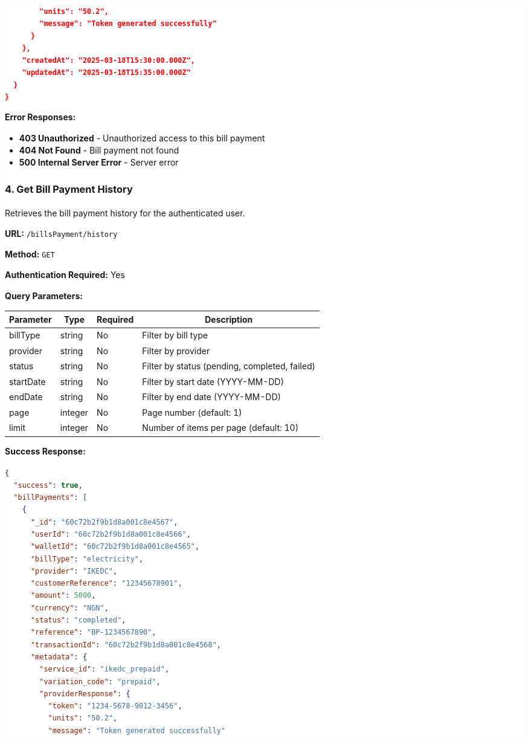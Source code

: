 ```json
        "units": "50.2",
        "message": "Token generated successfully"
      }
    },
    "createdAt": "2025-03-18T15:30:00.000Z",
    "updatedAt": "2025-03-18T15:35:00.000Z"
  }
}
```

**Error Responses:**

- **403 Unauthorized** - Unauthorized access to this bill payment
- **404 Not Found** - Bill payment not found
- **500 Internal Server Error** - Server error

### 4. Get Bill Payment History

Retrieves the bill payment history for the authenticated user.

**URL:** `/billsPayment/history`

**Method:** `GET`

**Authentication Required:** Yes

**Query Parameters:**

| Parameter | Type | Required | Description |
|-----------|------|----------|-------------|
| billType | string | No | Filter by bill type |
| provider | string | No | Filter by provider |
| status | string | No | Filter by status (pending, completed, failed) |
| startDate | string | No | Filter by start date (YYYY-MM-DD) |
| endDate | string | No | Filter by end date (YYYY-MM-DD) |
| page | integer | No | Page number (default: 1) |
| limit | integer | No | Number of items per page (default: 10) |

**Success Response:**

```json
{
  "success": true,
  "billPayments": [
    {
      "_id": "60c72b2f9b1d8a001c8e4567",
      "userId": "60c72b2f9b1d8a001c8e4566",
      "walletId": "60c72b2f9b1d8a001c8e4565",
      "billType": "electricity",
      "provider": "IKEDC",
      "customerReference": "12345678901",
      "amount": 5000,
      "currency": "NGN",
      "status": "completed",
      "reference": "BP-1234567890",
      "transactionId": "60c72b2f9b1d8a001c8e4568",
      "metadata": {
        "service_id": "ikedc_prepaid",
        "variation_code": "prepaid",
        "providerResponse": {
          "token": "1234-5678-9012-3456",
          "units": "50.2",
          "message": "Token generated successfully"
```